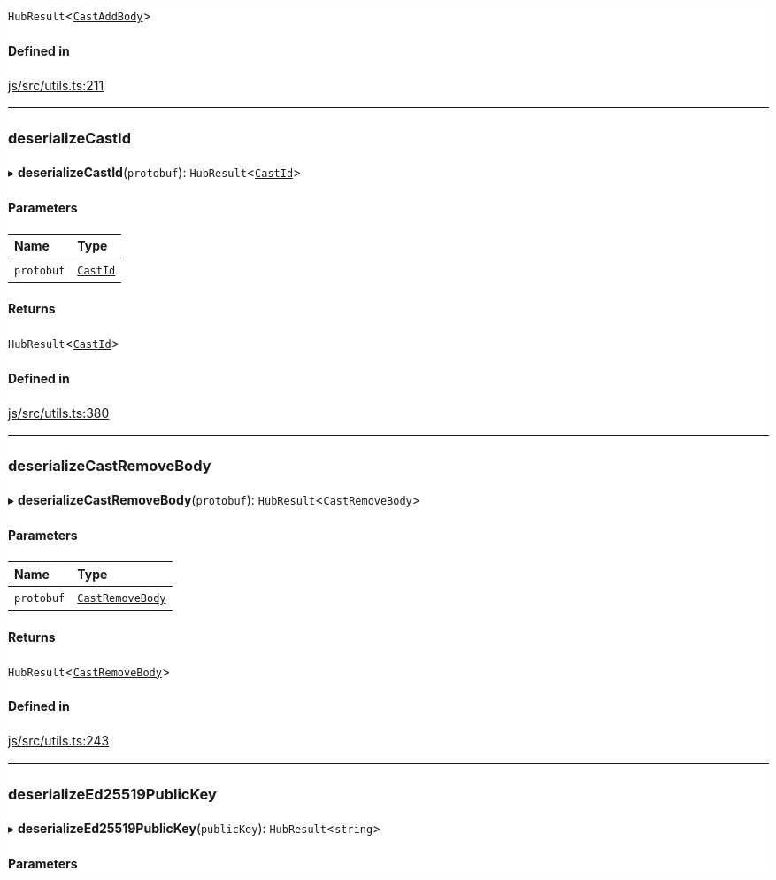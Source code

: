 `HubResult`<[`CastAddBody`](js_src.types.md#castaddbody)\>

#### Defined in

[js/src/utils.ts:211](https://github.com/vinliao/hubble/blob/4e20c6c/packages/js/src/utils.ts#L211)

___

### deserializeCastId

▸ **deserializeCastId**(`protobuf`): `HubResult`<[`CastId`](js_src.types.md#castid)\>

#### Parameters

| Name | Type |
| :------ | :------ |
| `protobuf` | [`CastId`](js_src.protobufs.md#castid) |

#### Returns

`HubResult`<[`CastId`](js_src.types.md#castid)\>

#### Defined in

[js/src/utils.ts:380](https://github.com/vinliao/hubble/blob/4e20c6c/packages/js/src/utils.ts#L380)

___

### deserializeCastRemoveBody

▸ **deserializeCastRemoveBody**(`protobuf`): `HubResult`<[`CastRemoveBody`](js_src.types.md#castremovebody)\>

#### Parameters

| Name | Type |
| :------ | :------ |
| `protobuf` | [`CastRemoveBody`](js_src.protobufs.md#castremovebody) |

#### Returns

`HubResult`<[`CastRemoveBody`](js_src.types.md#castremovebody)\>

#### Defined in

[js/src/utils.ts:243](https://github.com/vinliao/hubble/blob/4e20c6c/packages/js/src/utils.ts#L243)

___

### deserializeEd25519PublicKey

▸ **deserializeEd25519PublicKey**(`publicKey`): `HubResult`<`string`\>

#### Parameters
